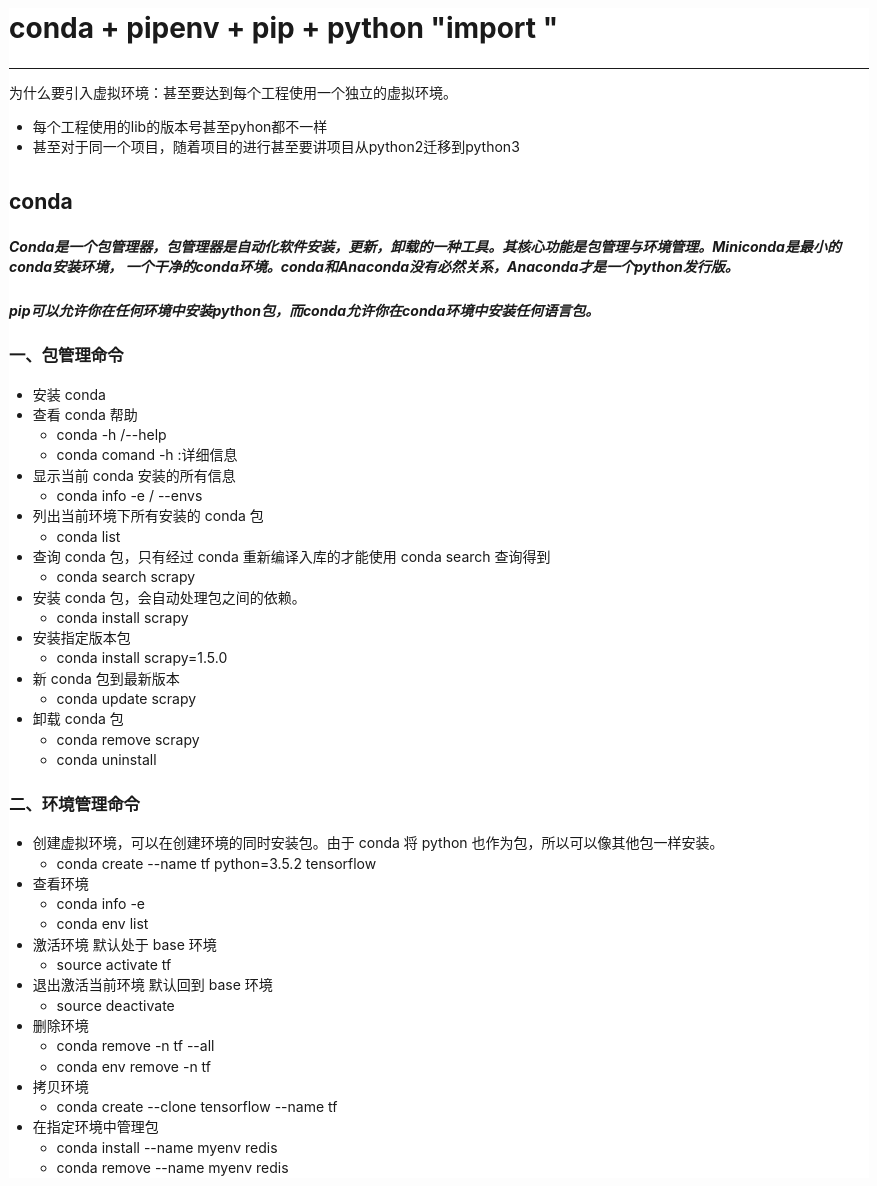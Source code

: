 # conda + pipenv + pip + python "import " 
----

为什么要引入虚拟环境：甚至要达到每个工程使用一个独立的虚拟环境。

- 每个工程使用的lib的版本号甚至pyhon都不一样
- 甚至对于同一个项目，随着项目的进行甚至要讲项目从python2迁移到python3

## conda

##### Conda是一个包管理器，包管理器是自动化软件安装，更新，卸载的一种工具。其核心功能是包管理与环境管理。Miniconda是最小的conda安装环境， 一个干净的conda环境。conda和Anaconda没有必然关系，Anaconda才是一个python发行版。

##### pip可以允许你在任何环境中安装python包，而conda允许你在conda环境中安装任何语言包。
### 一、包管理命令
- 安装 conda
- 查看 conda 帮助
	- conda -h /--help
	- conda  comand -h  :详细信息
- 显示当前 conda 安装的所有信息
	- conda info -e / --envs
- 列出当前环境下所有安装的 conda 包
	- conda list
- 查询 conda 包，只有经过 conda 重新编译入库的才能使用 conda search 查询得到
	- conda search scrapy
- 安装 conda 包，会自动处理包之间的依赖。
	- conda install scrapy
- 安装指定版本包
	-  conda install scrapy=1.5.0
- 新 conda 包到最新版本
	- conda update scrapy
- 卸载 conda 包
	- conda remove scrapy
	- conda uninstall

### 二、环境管理命令
- 创建虚拟环境，可以在创建环境的同时安装包。由于 conda 将 python 也作为包，所以可以像其他包一样安装。
	- conda create --name tf python=3.5.2 tensorflow
- 查看环境
	- conda info -e
	- conda env list
- 激活环境 默认处于 base 环境
	-  source activate tf
- 退出激活当前环境 默认回到 base 环境
	- source deactivate
- 删除环境
	- conda remove -n tf --all
	- conda env remove -n tf
- 拷贝环境
	- conda create --clone tensorflow --name tf
- 在指定环境中管理包
	- conda install --name myenv redis
	- conda remove --name myenv redis
